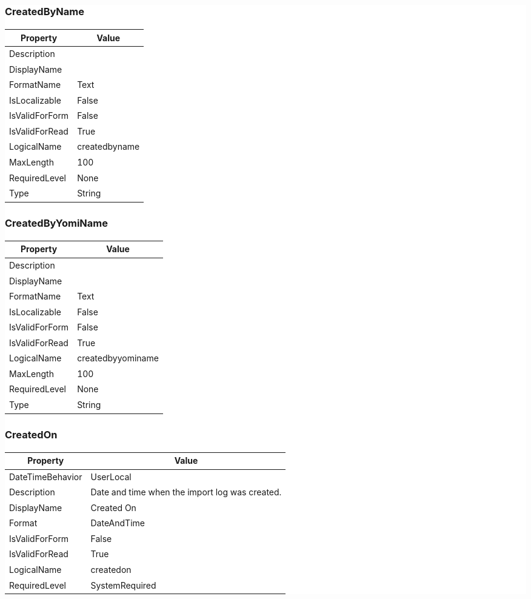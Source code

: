 
### <a name="BKMK_CreatedByName"></a> CreatedByName

|Property|Value|
|--------|-----|
|Description||
|DisplayName||
|FormatName|Text|
|IsLocalizable|False|
|IsValidForForm|False|
|IsValidForRead|True|
|LogicalName|createdbyname|
|MaxLength|100|
|RequiredLevel|None|
|Type|String|


### <a name="BKMK_CreatedByYomiName"></a> CreatedByYomiName

|Property|Value|
|--------|-----|
|Description||
|DisplayName||
|FormatName|Text|
|IsLocalizable|False|
|IsValidForForm|False|
|IsValidForRead|True|
|LogicalName|createdbyyominame|
|MaxLength|100|
|RequiredLevel|None|
|Type|String|


### <a name="BKMK_CreatedOn"></a> CreatedOn

|Property|Value|
|--------|-----|
|DateTimeBehavior|UserLocal|
|Description|Date and time when the import log was created.|
|DisplayName|Created On|
|Format|DateAndTime|
|IsValidForForm|False|
|IsValidForRead|True|
|LogicalName|createdon|
|RequiredLevel|SystemRequired|